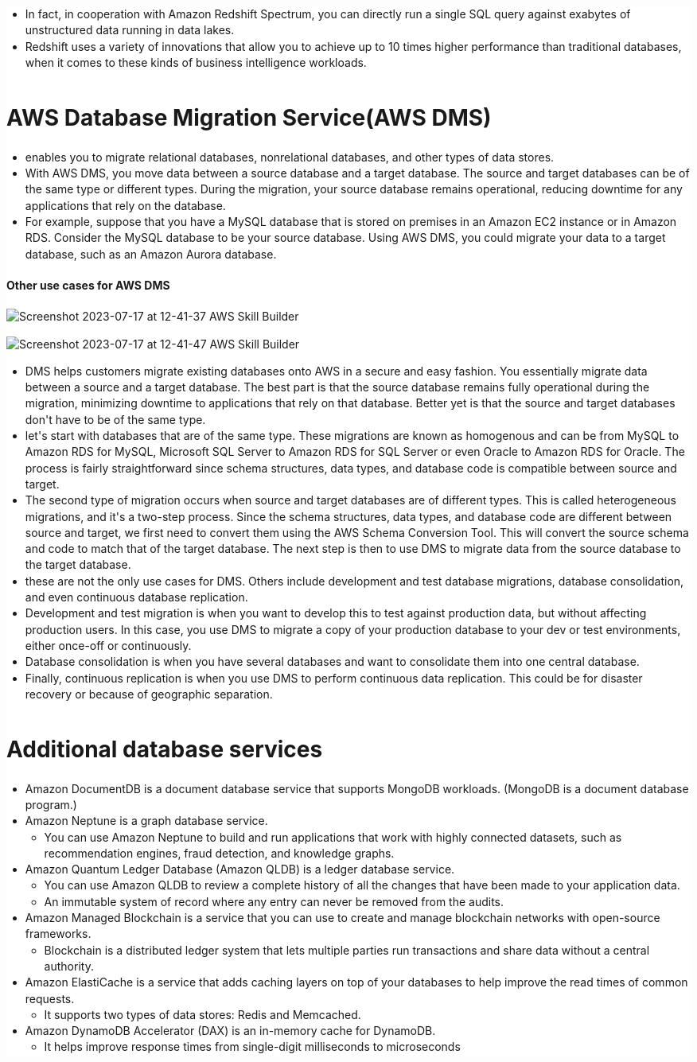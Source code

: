 -  In fact, in cooperation with Amazon Redshift Spectrum, you can directly run a single SQL query against exabytes of unstructured data running in data lakes.
-  Redshift uses a variety of innovations that allow you to achieve up to 10 times higher performance than traditional databases, when it comes to these kinds of business intelligence workloads.
# AWS Database Migration Service(AWS DMS)
- enables you to migrate relational databases, nonrelational databases, and other types of data stores.
- With AWS DMS, you move data between a source database and a target database. The source and target databases can be of the same type or different types. During the migration, your source database remains operational, reducing downtime for any applications that rely on the database. 
- For example, suppose that you have a MySQL database that is stored on premises in an Amazon EC2 instance or in Amazon RDS. Consider the MySQL database to be your source database. Using AWS DMS, you could migrate your data to a target database, such as an Amazon Aurora database.
#### Other use cases for AWS DMS
![Screenshot 2023-07-17 at 12-41-37 AWS Skill Builder](https://github.com/Ragdha-Elgaidi/Cloud-Essentials-Learning-Plan/assets/76912120/d7e60251-2356-41af-9f3b-27f654caa791)

![Screenshot 2023-07-17 at 12-41-47 AWS Skill Builder](https://github.com/Ragdha-Elgaidi/Cloud-Essentials-Learning-Plan/assets/76912120/21fc6fe8-02f6-477e-98c8-5fcc75bc2955)
- DMS helps customers migrate existing databases onto AWS in a secure and easy fashion. You essentially migrate data between a source and a target database. The best part is that the source database remains fully operational during the migration, minimizing downtime to applications that rely on that database. Better yet is that the source and target databases don't have to be of the same type.
- let's start with databases that are of the same type. These migrations are known as homogenous and can be from MySQL to Amazon RDS for MySQL, Microsoft SQL Server to Amazon RDS for SQL Server or even Oracle to Amazon RDS for Oracle. The process is fairly straightforward since schema structures, data types, and database code is compatible between source and target.
- The second type of migration occurs when source and target databases are of different types. This is called heterogeneous migrations, and it's a two-step process. Since the schema structures, data types, and database code are different between source and target, we first need to convert them using the AWS Schema Conversion Tool. This will convert the source schema and code to match that of the target database. The next step is then to use DMS to migrate data from the source database to the target database.
- these are not the only use cases for DMS. Others include development and test database migrations, database consolidation, and even continuous database replication. 
- Development and test migration is when you want to develop this to test against production data, but without affecting production users. In this case, you use DMS to migrate a copy of your production database to your dev or test environments, either once-off or continuously. 
- Database consolidation is when you have several databases and want to consolidate them into one central database. 
- Finally, continuous replication is when you use DMS to perform continuous data replication. This could be for disaster recovery or because of geographic separation. 
# Additional database services
- Amazon DocumentDB is a document database service that supports MongoDB workloads. (MongoDB is a document database program.)
- Amazon Neptune is a graph database service. 
    - You can use Amazon Neptune to build and run applications that work with highly connected datasets, such as recommendation engines, fraud detection, and knowledge graphs.
- Amazon Quantum Ledger Database (Amazon QLDB) is a ledger database service. 
    - You can use Amazon QLDB to review a complete history of all the changes that have been made to your application data.
    - An immutable system of record where any entry can never be removed from the audits. 
- Amazon Managed Blockchain is a service that you can use to create and manage blockchain networks with open-source frameworks. 
    - Blockchain is a distributed ledger system that lets multiple parties run transactions and share data without a central authority.
- Amazon ElastiCache is a service that adds caching layers on top of your databases to help improve the read times of common requests. 
    - It supports two types of data stores: Redis and Memcached.
- Amazon DynamoDB Accelerator (DAX) is an in-memory cache for DynamoDB. 
    - It helps improve response times from single-digit milliseconds to microseconds